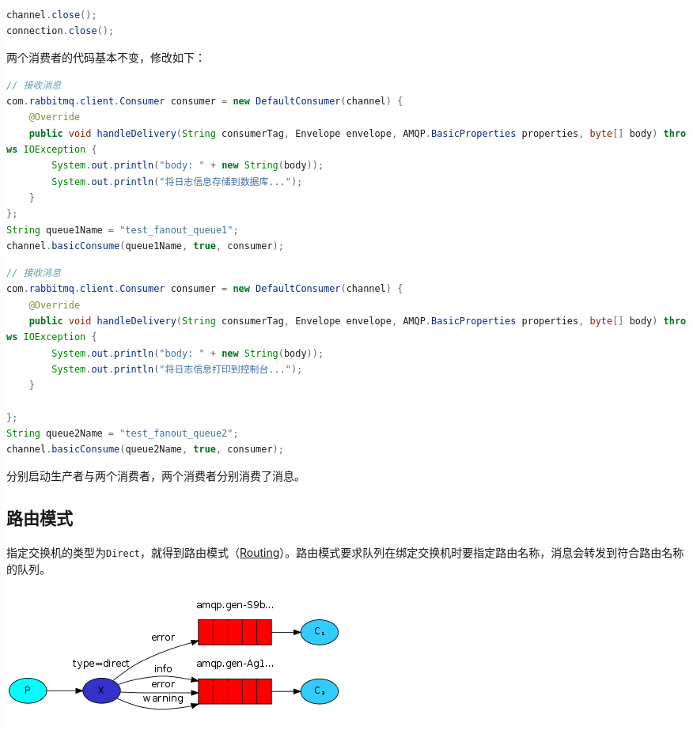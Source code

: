```java
channel.close();
connection.close();
```

两个消费者的代码基本不变，修改如下：

```java
// 接收消息
com.rabbitmq.client.Consumer consumer = new DefaultConsumer(channel) {
    @Override
    public void handleDelivery(String consumerTag, Envelope envelope, AMQP.BasicProperties properties, byte[] body) throws IOException {
        System.out.println("body: " + new String(body));
        System.out.println("将日志信息存储到数据库...");
    }
};
String queue1Name = "test_fanout_queue1";
channel.basicConsume(queue1Name, true, consumer);
```

```java
// 接收消息
com.rabbitmq.client.Consumer consumer = new DefaultConsumer(channel) {
    @Override
    public void handleDelivery(String consumerTag, Envelope envelope, AMQP.BasicProperties properties, byte[] body) throws IOException {
        System.out.println("body: " + new String(body));
        System.out.println("将日志信息打印到控制台...");
    }

};
String queue2Name = "test_fanout_queue2";
channel.basicConsume(queue2Name, true, consumer);
```

分别启动生产者与两个消费者，两个消费者分别消费了消息。

## 路由模式

指定交换机的类型为`Direct`，就得到路由模式（[Routing](https://www.rabbitmq.com/tutorials/tutorial-four-python.html)）。路由模式要求队列在绑定交换机时要指定路由名称，消息会转发到符合路由名称的队列。

![路由模式](资源\路由模式.png)
